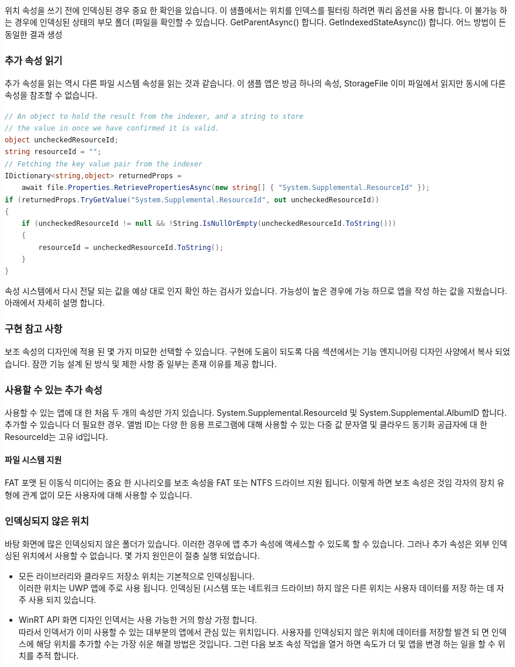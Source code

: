 위치 속성을 쓰기 전에 인덱싱된 경우 중요 한 확인을 있습니다. 이 샘플에서는 위치를 인덱스를 필터링 하려면 쿼리 옵션을 사용 합니다. 이 불가능 하는 경우에 인덱싱된 상태의 부모 폴더 (파일을 확인할 수 있습니다. GetParentAsync() 합니다. GetIndexedStateAsync()) 합니다. 어느 방법이 든 동일한 결과 생성 

### <a name="reading-supplemental-properties"></a>추가 속성 읽기 
추가 속성을 읽는 역시 다른 파일 시스템 속성을 읽는 것과 같습니다. 이 샘플 앱은 방금 하나의 속성, StorageFile 이미 파일에서 읽지만 동시에 다른 속성을 참조할 수 없습니다.  

```csharp
// An object to hold the result from the indexer, and a string to store  
// the value in once we have confirmed it is valid. 
object uncheckedResourceId; 
string resourceId = ""; 
// Fetching the key value pair from the indexer 
IDictionary<string,object> returnedProps =  
    await file.Properties.RetrievePropertiesAsync(new string[] { "System.Supplemental.ResourceId" });             
if (returnedProps.TryGetValue("System.Supplemental.ResourceId", out uncheckedResourceId)) 
{ 
    if (uncheckedResourceId != null && !String.IsNullOrEmpty(uncheckedResourceId.ToString())) 
    { 
        resourceId = uncheckedResourceId.ToString(); 
    } 
} 
```
속성 시스템에서 다시 전달 되는 값을 예상 대로 인지 확인 하는 검사가 있습니다. 가능성이 높은 경우에 가능 하므로 앱을 작성 하는 값을 지웠습니다. 아래에서 자세히 설명 합니다.  

### <a name="implementation-notes"></a>구현 참고 사항 
보조 속성의 디자인에 적용 된 몇 가지 미묘한 선택할 수 있습니다. 구현에 도움이 되도록 다음 섹션에서는 기능 엔지니어링 디자인 사양에서 복사 되었습니다. 잠깐 기능 설계 된 방식 및 제한 사항 중 일부는 존재 이유를 제공 합니다. 

### <a name="supplemental-properties-available"></a>사용할 수 있는 추가 속성 
사용할 수 있는 앱에 대 한 처음 두 개의 속성만 가지 있습니다. System.Supplemental.ResourceId 및 System.Supplemental.AlbumID 합니다. 추가할 수 있습니다 더 필요한 경우. 앨범 ID는 다양 한 응용 프로그램에 대해 사용할 수 있는 다중 값 문자열 및 클라우드 동기화 공급자에 대 한 ResourceId는 고유 id입니다. 

#### <a name="file-system-support"></a>파일 시스템 지원 
FAT 포맷 된 이동식 미디어는 중요 한 시나리오를 보조 속성을 FAT 또는 NTFS 드라이브 지원 됩니다. 이렇게 하면 보조 속성은 것임 각자의 장치 유형에 관계 없이 모든 사용자에 대해 사용할 수 있습니다.   

### <a name="non-indexed-locations"></a>인덱싱되지 않은 위치  
바탕 화면에 많은 인덱싱되지 않은 폴더가 있습니다. 이러한 경우에 앱 추가 속성에 액세스할 수 있도록 할 수 있습니다. 그러나 추가 속성은 외부 인덱싱된 위치에서 사용할 수 없습니다. 몇 가지 원인은이 절충 실행 되었습니다.  

- 모든 라이브러리와 클라우드 저장소 위치는 기본적으로 인덱싱됩니다.   
  이러한 위치는 UWP 앱에 주로 사용 됩니다. 인덱싱된 (시스템 또는 네트워크 드라이브) 하지 않은 다른 위치는 사용자 데이터를 저장 하는 데 자주 사용 되지 있습니다. 

- WinRT API 화면 디자인 인덱서는 사용 가능한 거의 항상 가정 합니다.  
  따라서 인덱서가 이미 사용할 수 있는 대부분의 앱에서 관심 있는 위치입니다. 사용자를 인덱싱되지 않은 위치에 데이터를 저장할 발견 되 면 인덱스에 해당 위치를 추가할 수는 가장 쉬운 해결 방법은 것입니다. 그런 다음 보조 속성 작업을 열거 하면 속도가 더 및 앱을 변경 하는 일을 할 수 위치를 추적 합니다.
